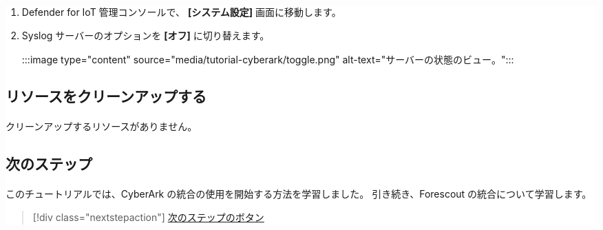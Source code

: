 1. Defender for IoT 管理コンソールで、 **[システム設定]** 画面に移動します。

1. Syslog サーバーのオプションを **[オフ]** に切り替えます。

    :::image type="content" source="media/tutorial-cyberark/toggle.png" alt-text="サーバーの状態のビュー。":::

## <a name="clean-up-resources"></a>リソースをクリーンアップする

クリーンアップするリソースがありません。

## <a name="next-steps"></a>次のステップ

このチュートリアルでは、CyberArk の統合の使用を開始する方法を学習しました。 引き続き、Forescout の統合について学習します。

> [!div class="nextstepaction"]
> [次のステップのボタン](./tutorial-forescout.md)
